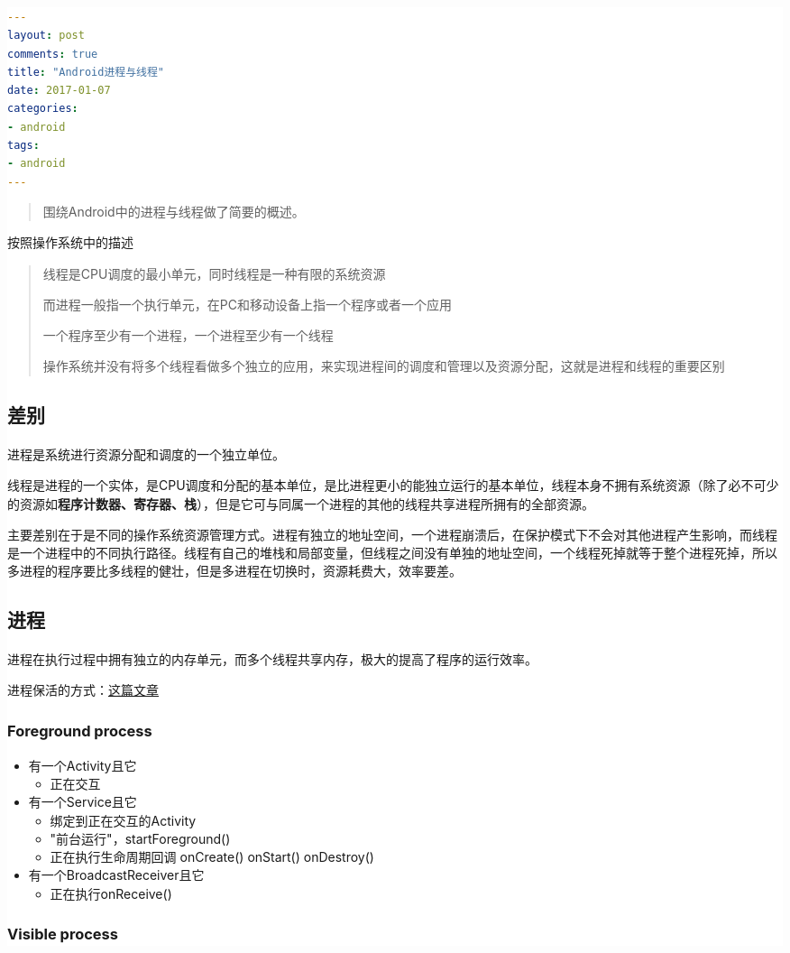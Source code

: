 ```yaml
---
layout: post
comments: true
title: "Android进程与线程"
date: 2017-01-07
categories:
- android
tags:
- android
---
```


> 围绕Android中的进程与线程做了简要的概述。

按照操作系统中的描述

> 线程是CPU调度的最小单元，同时线程是一种有限的系统资源
>
> 而进程一般指一个执行单元，在PC和移动设备上指一个程序或者一个应用
>
> 一个程序至少有一个进程，一个进程至少有一个线程
>
> 操作系统并没有将多个线程看做多个独立的应用，来实现进程间的调度和管理以及资源分配，这就是进程和线程的重要区别

## 差别

进程是系统进行资源分配和调度的一个独立单位。

线程是进程的一个实体，是CPU调度和分配的基本单位，是比进程更小的能独立运行的基本单位，线程本身不拥有系统资源（除了必不可少的资源如**程序计数器、寄存器、栈**），但是它可与同属一个进程的其他的线程共享进程所拥有的全部资源。

主要差别在于是不同的操作系统资源管理方式。进程有独立的地址空间，一个进程崩溃后，在保护模式下不会对其他进程产生影响，而线程是一个进程中的不同执行路径。线程有自己的堆栈和局部变量，但线程之间没有单独的地址空间，一个线程死掉就等于整个进程死掉，所以多进程的程序要比多线程的健壮，但是多进程在切换时，资源耗费大，效率要差。

## 进程

进程在执行过程中拥有独立的内存单元，而多个线程共享内存，极大的提高了程序的运行效率。

进程保活的方式：[这篇文章](http://mp.weixin.qq.com/s?__biz=MzA3NTYzODYzMg==&mid=2653577617&idx=1&sn=623256a2ff94641036a6c9eea17baab8&scene=1&srcid=0818EecQYYkaSkd5HD8WjDf8#rd)

### Foreground process

* 有一个Activity且它
  * 正在交互
* 有一个Service且它
  * 绑定到正在交互的Activity
  * "前台运行"，startForeground()
  * 正在执行生命周期回调 onCreate() onStart() onDestroy()
* 有一个BroadcastReceiver且它
  * 正在执行onReceive()

### Visible process
